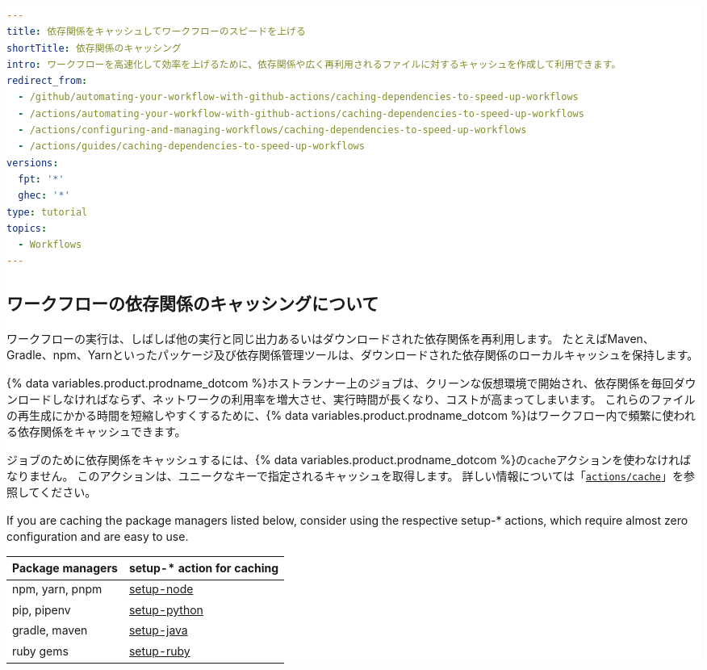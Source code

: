 ```yaml
---
title: 依存関係をキャッシュしてワークフローのスピードを上げる
shortTitle: 依存関係のキャッシング
intro: ワークフローを高速化して効率を上げるために、依存関係や広く再利用されるファイルに対するキャッシュを作成して利用できます。
redirect_from:
  - /github/automating-your-workflow-with-github-actions/caching-dependencies-to-speed-up-workflows
  - /actions/automating-your-workflow-with-github-actions/caching-dependencies-to-speed-up-workflows
  - /actions/configuring-and-managing-workflows/caching-dependencies-to-speed-up-workflows
  - /actions/guides/caching-dependencies-to-speed-up-workflows
versions:
  fpt: '*'
  ghec: '*'
type: tutorial
topics:
  - Workflows
---
```


## ワークフローの依存関係のキャッシングについて

ワークフローの実行は、しばしば他の実行と同じ出力あるいはダウンロードされた依存関係を再利用します。 たとえばMaven、Gradle、npm、Yarnといったパッケージ及び依存関係管理ツールは、ダウンロードされた依存関係のローカルキャッシュを保持します。

{% data variables.product.prodname_dotcom %}ホストランナー上のジョブは、クリーンな仮想環境で開始され、依存関係を毎回ダウンロードしなければならず、ネットワークの利用率を増大させ、実行時間が長くなり、コストが高まってしまいます。 これらのファイルの再生成にかかる時間を短縮しやすくするために、{% data variables.product.prodname_dotcom %}はワークフロー内で頻繁に使われる依存関係をキャッシュできます。

ジョブのために依存関係をキャッシュするには、{% data variables.product.prodname_dotcom %}の`cache`アクションを使わなければなりません。 このアクションは、ユニークなキーで指定されるキャッシュを取得します。 詳しい情報については「[`actions/cache`](https://github.com/actions/cache)」を参照してください。

If you are caching the package managers listed below, consider using the respective setup-* actions, which require almost zero configuration and are easy to use.

<table>
<thead>
  <tr>
    <th>Package managers</th>
    <th>setup-* action for caching</th>
  </tr>
</thead>
<tbody>
  <tr>
    <td>npm, yarn, pnpm</td>
    <td><a href="https://github.com/actions/setup-node">setup-node</a></td>
  </tr>
  <tr>
    <td>pip, pipenv</td>
    <td><a href="https://github.com/actions/setup-python">setup-python</a></td>
  </tr>
  <tr>
    <td>gradle, maven</td>
    <td><a href="https://github.com/actions/setup-java">setup-java</a></td>
  </tr>
  <tr>
    <td>ruby gems</td>
    <td><a href="https://github.com/ruby/setup-ruby">setup-ruby</a></td>
  </tr>
</tbody>
</table>
